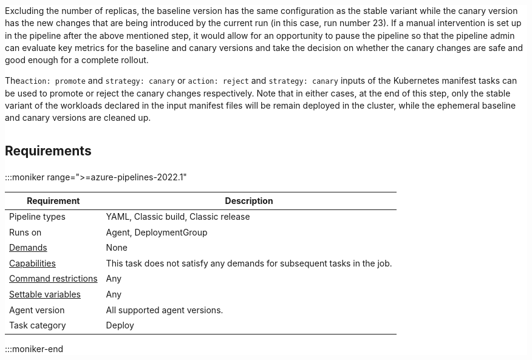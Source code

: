 Excluding the number of replicas, the baseline version has the same configuration as the stable variant while the canary version has the new changes that are being introduced by the current run (in this case, run number 23). If a manual intervention is set up in the pipeline after the above mentioned step, it would allow for an opportunity to pause the pipeline so that the pipeline admin can evaluate key metrics for the baseline and canary versions and take the decision on whether the canary changes are safe and good enough for a complete rollout.

The`action: promote` and `strategy: canary` or `action: reject` and `strategy: canary` inputs of the Kubernetes manifest tasks can be used to promote or reject the canary changes respectively. Note that in either cases, at the end of this step, only the stable variant of the workloads declared in the input manifest files will be remain deployed in the cluster, while the ephemeral baseline and canary versions are cleaned up.









## Requirements

:::moniker range=">=azure-pipelines-2022.1"

| Requirement | Description |
|-------------|-------------|
| Pipeline types | YAML, Classic build, Classic release |
| Runs on | Agent, DeploymentGroup |
| [Demands](/azure/devops/pipelines/process/demands) | None |
| [Capabilities](/azure/devops/pipelines/agents/agents#capabilities) | This task does not satisfy any demands for subsequent tasks in the job. |
| [Command restrictions](/azure/devops/pipelines/security/templates#agent-logging-command-restrictions) | Any |
| [Settable variables](/azure/devops/pipelines/security/templates#agent-logging-command-restrictions) | Any |
| Agent version | All supported agent versions. |
| Task category | Deploy |

:::moniker-end





